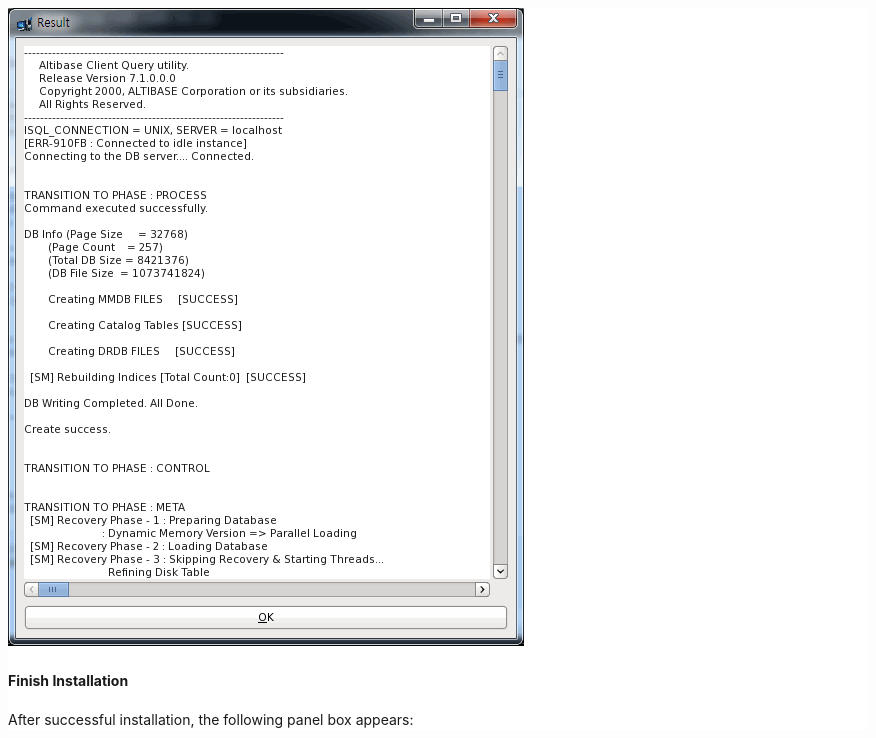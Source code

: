 ![](media/Installation/1d6234c4aeee08b8869e67cada559bc2.png)

#### Finish Installation

After successful installation, the following panel box appears: 
